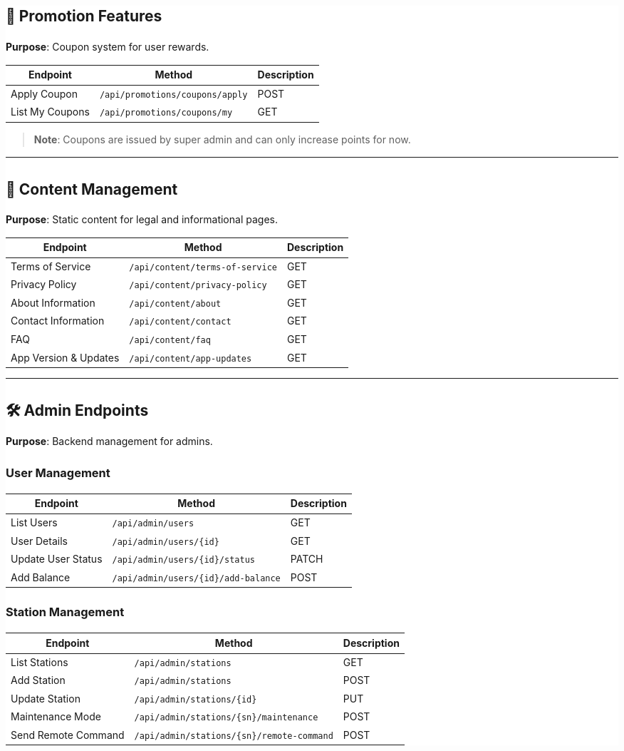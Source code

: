 ## **🎁 Promotion Features**
**Purpose**: Coupon system for user rewards.

| Endpoint                        | Method | Description                                                                                     |
|---------------------------------|--------|-------------------------------------------------------------------------------------------------|
| Apply Coupon                    | `/api/promotions/coupons/apply`  | POST   | Applies a coupon code to increase user points. Validates coupon and awards points.             |
| List My Coupons                 | `/api/promotions/coupons/my`    | GET    | Returns all coupons used by the user with their status.                                        |

> **Note**: Coupons are issued by super admin and can only increase points for now.

---

## **📄 Content Management**
**Purpose**: Static content for legal and informational pages.

| Endpoint                        | Method | Description                                                                                     |
|---------------------------------|--------|-------------------------------------------------------------------------------------------------|
| Terms of Service                | `/api/content/terms-of-service` | GET    |
| Privacy Policy                  | `/api/content/privacy-policy`   | GET    |
| About Information               | `/api/content/about`            | GET    |
| Contact Information             | `/api/content/contact`          | GET    |
| FAQ | `/api/content/faq` | GET |
| App Version & Updates | `/api/content/app-updates` | GET |

---

## **🛠️ Admin Endpoints**
**Purpose**: Backend management for admins.

### **User Management**


| Endpoint                            | Method  | Description                                                                                     |
|-------------------------------------|---------|-------------------------------------------------------------------------------------------------|
| List Users                          | `/api/admin/users`                  | GET     | Returns all users (paginated).                                                                 |
| User Details                        | `/api/admin/users/{id}`             | GET     | Fetches detailed user information.                                                             |
| Update User Status                  | `/api/admin/users/{id}/status`      | PATCH   | Updates user status (e.g., `active`, `banned`).                                               |
| Add Balance                         | `/api/admin/users/{id}/add-balance` | POST    | Manually adds balance to a user's wallet.                                                      |

### **Station Management**


| Endpoint                                  | Method  | Description                                                                                     |
|-------------------------------------------|---------|-------------------------------------------------------------------------------------------------|
| List Stations                            | `/api/admin/stations`                     | GET     | Returns all stations (paginated).                                                              |
| Add Station                              | `/api/admin/stations`                     | POST    | Registers a new station in the system.                                                        |
| Update Station                           | `/api/admin/stations/{id}`                | PUT     | Updates station details (e.g., location, slots).                                              |
| Maintenance Mode                         | `/api/admin/stations/{sn}/maintenance`    | POST    | Toggles maintenance mode for a station.                                                       |
| Send Remote Command                      | `/api/admin/stations/{sn}/remote-command` | POST    | Sends a remote command (e.g., reboot) to a station via MQTT.                                   |
